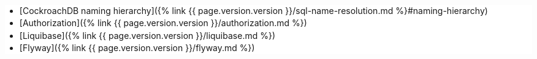 - [CockroachDB naming hierarchy]({% link {{ page.version.version }}/sql-name-resolution.md %}#naming-hierarchy)
- [Authorization]({% link {{ page.version.version }}/authorization.md %})
- [Liquibase]({% link {{ page.version.version }}/liquibase.md %})
- [Flyway]({% link {{ page.version.version }}/flyway.md %})
